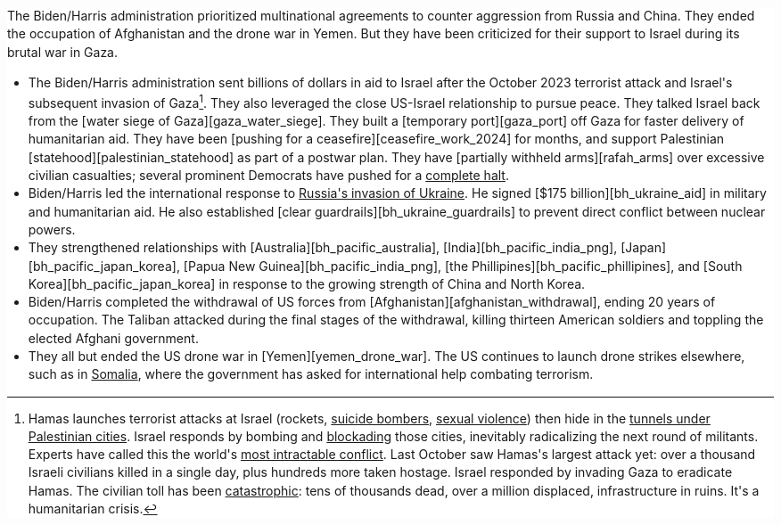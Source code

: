 [trump_ukraine_2024]: https://www.reuters.com/world/us/biden-pushes-republicans-ukraine-israel-aid-bill-trump-opposes-2024-02-14/
[trump_jerusalem]: https://en.wikipedia.org/wiki/United_States_recognition_of_Jerusalem_as_capital_of_Israel
[trump_peace_plan]: https://en.wikipedia.org/wiki/Trump_peace_plan
[trump_halted_aid]: https://www.reuters.com/article/idUSKCN1L923C/
[trump_iran_deal]: https://responsiblestatecraft.org/iran-nuclear-deal/
[trump_unesco]: https://www.vox.com/world/2017/10/12/16464778/unesco-us-withdrawal-trump
[trump_un_hrc]: https://apnews.com/article/9c5b1005f064474f9a0825ab84a16e91
[trump_who]: https://www.bbc.com/news/world-us-canada-53327906
[trump_nato]: https://apnews.com/article/trump-nato-presidential-election-congress-republicans-20e902788e8701999ce0424f73d478cc
[trump_inf]: https://en.wikipedia.org/wiki/Intermediate-Range_Nuclear_Forces_Treaty
[afghanistan_drone_strikes]: https://en.wikipedia.org/wiki/List_of_drone_strikes_in_Afghanistan
[somalia_drone_strikes]: https://en.wikipedia.org/wiki/American_military_intervention_in_Somalia_(2007%E2%80%93present)
[pakistan_drone_strikes]: https://en.wikipedia.org/wiki/Drone_strikes_in_Pakistan
[iraq_drone_strike]: https://en.wikipedia.org/wiki/Assassination_of_Qasem_Soleimani
[isil]: https://en.wikipedia.org/wiki/Islamic_State
[al_qaeda]: https://en.wikipedia.org/wiki/Al-Qaeda
[obama_drone_war]: https://en.wikipedia.org/wiki/Targeted_killing#Obama_administration_position_on_combat_drones
[trump_drone_war]: https://en.wikipedia.org/wiki/Targeted_killing#Trump_administration_position_on_combat_drones
[trump_open_skies]: https://www.vox.com/2019/10/9/20906509/open-skies-treaty-trump-russia-cheat
[trump_helsinki]: https://www.bbc.com/news/world-europe-44852812
[trump_rules_of_engagement]: https://www.businessinsider.com/trump-afghanistan-airstrikes-increased-civilian-deaths-by-330-since-2016-2020-12
[syria_strikes]: https://en.wikipedia.org/wiki/April_2018_missile_strikes_against_Syria
[trump_drone_strikes]: https://chicago.suntimes.com/news/2019/5/8/18619206/under-donald-trump-drone-strikes-far-exceed-obama-s-numbers

The Biden/Harris administration prioritized multinational agreements to counter aggression from Russia and China. 
They ended the occupation of Afghanistan and the drone war in Yemen. 
But they have been criticized for their support to Israel during its brutal war in Gaza.

- The Biden/Harris administration sent billions of dollars in aid to Israel after the October 2023 terrorist attack and Israel's subsequent invasion of Gaza[^gaza]. They also leveraged the close US-Israel relationship to pursue peace. They talked Israel back from the [water siege of Gaza][gaza_water_siege]. They built a [temporary port][gaza_port] off Gaza for faster delivery of humanitarian aid. They have been [pushing for a ceasefire][ceasefire_work_2024] for months, and support Palestinian [statehood][palestinian_statehood] as part of a postwar plan. They have [partially withheld arms][rafah_arms] over excessive civilian casualties; several prominent Democrats have pushed for a [complete halt][dem_senators_arms_embargo]. 
- Biden/Harris led the international response to [Russia's invasion of Ukraine][bh_ukraine_leadership]. He signed [$175 billion][bh_ukraine_aid] in military and humanitarian aid. He also established [clear guardrails][bh_ukraine_guardrails] to prevent direct conflict between nuclear powers.
- They strengthened relationships with [Australia][bh_pacific_australia], [India][bh_pacific_india_png], [Japan][bh_pacific_japan_korea], [Papua New Guinea][bh_pacific_india_png], [the Phillipines][bh_pacific_phillipines], and [South Korea][bh_pacific_japan_korea] in response to the growing strength of China and North Korea. 
- Biden/Harris completed the withdrawal of US forces from [Afghanistan][afghanistan_withdrawal], ending 20 years of occupation. The Taliban attacked during the final stages of the withdrawal, killing thirteen American soldiers and toppling the elected Afghani government.
- They all but ended the US drone war in [Yemen][yemen_drone_war]. The US continues to launch drone strikes elsewhere, such as in [Somalia][somalia_drone_strikes], where the government has asked for international help combating terrorism. 



[^gaza]: Hamas launches terrorist attacks at Israel (rockets, [suicide bombers][wiki_hamas_suicide_bombers], [sexual violence][hamas_rape]) then hide in the [tunnels under Palestinian cities][hamas_tunnels_not_bunkers]. Israel responds by bombing and [blockading][gaza_blockade] those cities, inevitably radicalizing the next round of militants. Experts have called this the world's [most intractable conflict][most_intractable_conflict]. Last October saw Hamas's largest attack yet: over a thousand Israeli civilians killed in a single day, plus hundreds more taken hostage. Israel responded by invading Gaza to eradicate Hamas. The civilian toll has been [catastrophic][gaza_casualties]: tens of thousands dead, over a million displaced, infrastructure in ruins. It's a humanitarian crisis.

[wiki_hamas_suicide_bombers]: https://en.wikipedia.org/wiki/List_of_Palestinian_suicide_attacks
[hamas_rape]: https://www.aljazeera.com/news/2024/3/4/reasonable-grounds-to-believe-hamas-committed-sexual-violence-un
[hamas_tunnels_not_bunkers]: https://www.memri.org/reports/hamas-official-mousa-abu-marzouk-tunnels-gaza-were-built-protect-hamas-fighters-not
[gaza_blockade]: https://en.wikipedia.org/wiki/Blockade_of_the_Gaza_Strip
[most_intractable_conflict]: https://press.un.org/en/1997/19970610.ga9250.html
[gaza_casualties]: https://en.wikipedia.org/wiki/Casualties_of_the_Israel%E2%80%93Hamas_war

[dem_senators_arms_embargo]: https://mondoweiss.net/2024/10/for-the-first-time-ever-there-will-be-a-vote-in-congress-on-blocking-weapons-to-israel/
[bh_ukraine_leadership]: https://www.politico.com/news/2023/02/21/biden-ukraine-russia-nato-democracy-00083812

[^apples_to_apples_comparison]: Presidential candidates are typically senators or governors. Senators know about federal lawmaking, but lack executive experience. Governors have executive experience, but it's at the state level rather than federal. 
[trump_cabinet_endorsements]: https://www.nbcnews.com/politics/donald-trump/trump-cabinet-endorsements-rcna96648
[biden_endorses_harris]: https://apnews.com/article/biden-drops-out-2024-election-ddffde72838370032bdcff946cfc2ce6
[^third_parties]: Under a parliamentary system, like in the UK, there can be three or more viable political parties. They form coalitions to create a majority government. The Electoral College makes that nearly impossible in the USA. Credible politicians here stick to the two major parties, and third parties are a joke. For example, despite 30+ years of attempts, the Green Party has [never won any election][green_officeholders] for state or federal office. Jill Stein, the Green candidate for president, has a laughably weak résumé: she served one-and-a-half terms on city council. 
[^crimes]: [Trump was convicted][trump_conviction] of business fraud after leaving office. Not ideal, obviously, but history shows that sometimes a slimeball can be an effective president. Just look at [LBJ][lbj_slimeball] or [Bill Clinton][clinton_slimeball]. Better to judge Trump by the performance of his administration. 
[trump_conviction]: https://apnews.com/article/trump-trial-deliberations-jury-testimony-verdict-85558c6d08efb434d05b694364470aa0
[clinton_slimeball]: https://en.wikipedia.org/wiki/Bill_Clinton_sexual_assault_and_misconduct_allegations
[lbj_slimeball]: https://www.oklahoman.com/story/news/1999/08/08/lady-bird-details-lyndon-johnsons-dark-side/62233019007/
[green_officeholders]: https://en.wikipedia.org/wiki/Green_Party_of_the_United_States#Officeholders
[trump_covid_osha]: https://www.ncbi.nlm.nih.gov/pmc/articles/PMC9226955/
[trump_antivax_tweets]: https://www.sciencedirect.com/science/article/abs/pii/S0022103119302628
[warp_speed_impact]: https://www.nih.gov/news-events/nih-research-matters/vaccines-prevented-140000-covid-19-deaths-us
[trump_downplayed_covid]: https://www.npr.org/sections/latest-updates-trump-covid-19-results/2020/10/02/919432383/how-trump-has-downplayed-the-coronavirus-pandemic
[trump_contradicts_officials]: https://www.politico.eu/article/trump-contradicts-top-health-officials-with-vaccine-timeline-malaria-drug-claims/
[trump_covid_relief_veto_threat]: https://www.reuters.com/article/business/trump-threatens-to-not-sign-covid-19-bill-wants-bigger-stimulus-checks-idUSKBN28X01U/
[trump_covid_propaganda_china]: https://www.reuters.com/investigates/special-report/usa-covid-propaganda/
[trump_covid_racism]: https://apnews.com/article/donald-trump-ap-top-news-asia-crime-virus-outbreak-a7c233f0b3bcdb72c06cca6271ba6713
[covid_hate_crimes]: https://www.ncbi.nlm.nih.gov/pmc/articles/PMC9168424/
[trump_covid_vaccine_development]: https://en.wikipedia.org/wiki/Coronavirus_Preparedness_and_Response_Supplemental_Appropriations_Act,_2020
[trump_covid_paid_leave]: https://en.wikipedia.org/wiki/Families_First_Coronavirus_Response_Act
[trump_covid_mismanagement_analysis]: https://www.ncbi.nlm.nih.gov/pmc/articles/PMC9115435/
[trump_covid_mismanagement_impact]: https://www.theguardian.com/us-news/2021/feb/10/us-coronavirus-response-donald-trump-health-policy
[covid_death_partisan_gap]: https://www.pewresearch.org/politics/2022/03/03/the-changing-political-geography-of-covid-19-over-the-last-two-years/
[bh_stimulus_concerns]: https://oversight.house.gov/release/hearing-wrap-up-biden-admin-ignored-warnings-that-trillions-in-spending-would-damage-the-economy-and-spur-inflation%EF%BF%BC/
[bh_inflation_full_employment]: https://prospect.org/economy/2023-10-10-full-employment-bidenomics-should-be-celebrated/
[covid_economy_metrics]: https://www.reuters.com/article/business/covid-19-shook-rattled-and-rolled-the-global-economy-in-2020-idUSKBN2950GG/
[bh_100m_shots_100_days]: https://apnews.com/article/joe-biden-coronavirus-vaccine-mexico-coronavirus-pandemic-united-nations-e1b5b520b4dd255dbc10807989a0f062
[covid_daily_deaths]: https://www.cnn.com/2021/01/12/health/us-coronavirus-tuesday/index.html
[bh_vaccine_rollout]: https://www.nbcnews.com/politics/white-house/150-million-vaccinations-tracker-biden-goal-n1255716
[global_vaccines]: https://www.state.gov/covid-19-recovery/vaccine-deliveries/
[covid_tests_by_mail]: https://www.npr.org/sections/health-shots/2023/09/21/1200750128/free-covid-tests-by-mail
[bh_covid_plan]: https://www.npr.org/sections/health-shots/2022/01/18/1073292913/a-year-in-experts-assess-bidens-hits-and-misses-on-handling-the-pandemic
[bh_stimulus_bill]: https://en.wikipedia.org/wiki/American_Rescue_Plan_Act_of_2021
[g20_stimulus_comparison]: https://www.statista.com/statistics/1107572/covid-19-value-g20-stimulus-packages-share-gdp/
[post_covid_gdp]: https://www.bbc.com/news/world-us-canada-68203820
[wage_growth]: https://www.peoplespolicyproject.org/2023/12/20/what-about-wages/
[low_income_wages]: https://www.politico.com/news/2023/05/29/low-income-wages-employment-00097135
[income_inequality_falling]: https://www.nber.org/system/files/working_papers/w31010/w31010.pdf
[^rbg]: Conservative justices usually time their retirements so that a conservative president can nominate their replacement, and vice versa. For better or worse, this preserves the ideological makeup of the Supreme Court. The court moved right under Trump because liberal justice [RBG][rbg] died and was replaced with a conservative.
[trump_wall_emergengy_lawsuits]: https://en.wikipedia.org/wiki/National_Emergency_Concerning_the_Southern_Border_of_the_United_States#Legal_challenges_and_injunctions
[trump_infrastructure_week]: https://www.cnn.com/2019/05/23/politics/donald-trump-infrastructure-week/index.html
[trump_justice_links]: https://www.americanprogress.org/article/fact-sheet-trump-says-one-thing-another-criminal-justice/
[trump_implementation_justice_reform]: https://www.nbcnews.com/news/us-news/thousands-federal-inmates-still-await-early-release-trump-era-first-st-rcna35162
[hurricane_maria]: https://en.wikipedia.org/wiki/Hurricane_Maria
[trump_hurricane_maria_delay]: https://www.nbcnews.com/news/latino/new-probe-confirms-trump-officials-blocked-puerto-rico-receiving-hurri-rcna749
[hurricane_harvey]: https://en.wikipedia.org/wiki/Hurricane_Harvey
[trump_criminal_justice_reform]: https://en.wikipedia.org/wiki/First_Step_Act
[trump_sabotage_first_step_act]: https://www.propublica.org/article/bill-barr-promised-to-release-prisoners-threatened-by-coronavirus-even-as-the-feds-secretly-made-it-harder-for-them-to-get-out
[shutdown_cost]: https://en.wikipedia.org/wiki/Government_shutdowns_in_the_United_States#List_of_federal_shutdowns
[trump_judges_white_male]: https://en.wikipedia.org/wiki/Donald_Trump_judicial_appointment_controversies
[dobbs]: https://en.wikipedia.org/wiki/Dobbs_v._Jackson_Women%27s_Health_Organization
[emergency_abortion_post_dobbs]: https://www.washingtonpost.com/health/2022/07/16/abortion-miscarriage-ectopic-pregnancy-care/
[thomas_overturn_marriage]: https://www.politico.com/news/2022/06/24/thomas-constitutional-rights-00042256
[trump_infrastructure]: https://www.npr.org/2019/04/30/718677236/trump-and-democrats-agree-on-2-trillion-for-infrastructure-but-not-on-how-to-pay
[wall_funding_2018]: https://en.wikipedia.org/wiki/Consolidated_Appropriations_Act,_2018
[wall_funding_2019]: https://www.cnbc.com/2019/02/15/heres-where-the-money-for-trumps-border-wall-will-come-from.html
[rbg]: https://en.wikipedia.org/wiki/Ruth_Bader_Ginsburg
[bank_failures_2023]: https://en.wikipedia.org/wiki/2023_United_States_banking_crisis
[bush_tax_cut_analysis]: https://www.cbpp.org/research/the-legacy-of-the-2001-and-2003-bush-tax-cuts
[trump_aca_mandate_repeal]: https://www.npr.org/sections/health-shots/2019/10/14/768731628/trump-is-trying-hard-to-thwart-obamacare-hows-that-going
[trump_stimulus]: https://en.wikipedia.org/wiki/CARES_Act
[trump_additional_stimulus]: https://en.wikipedia.org/wiki/Consolidated_Appropriations_Act,_2021
[trump_bank_deregulation]: https://en.wikipedia.org/wiki/Economic_Growth,_Regulatory_Relief,_and_Consumer_Protection_Act
[trump_tax_cuts]: https://en.wikipedia.org/wiki/Tax_Cuts_and_Jobs_Act
[trump_tax_cuts_analysis]: https://www.taxpolicycenter.org/publications/distributional-analysis-conference-agreement-tax-cuts-and-jobs-act/full
[trump_wall_shutdown]: https://en.wikipedia.org/wiki/2018%E2%80%932019_United_States_federal_government_shutdown
[trump_wall_outcome]: https://en.wikipedia.org/wiki/Trump_wall#Outcome
[dobbs_collateral_damage]: https://www.cnn.com/2022/07/22/health/abortion-law-medications-methotrexate
[bh_ira_manchin]: https://www.eenews.net/articles/how-the-landmark-climate-law-hobbled-joe-manchin/
[gun_control_history]: https://en.wikipedia.org/wiki/Assault_weapons_legislation_in_the_United_States
[bh_scotus]: https://en.wikipedia.org/wiki/Ketanji_Brown_Jackson
[bh_lots_of_judges]: https://www.brookings.edu/articles/can-biden-top-trumps-number-of-judicial-appointments/
[bh_infrastructure_bill]: https://en.m.wikipedia.org/wiki/Infrastructure_Investment_and_Jobs_Act
[ira]: https://en.wikipedia.org/wiki/Inflation_Reduction_Act
[ira_cbo]: https://www.crfb.org/blogs/cbo-scores-ira-238-billion-deficit-reduction
[bh_chips]: https://en.wikipedia.org/wiki/CHIPS_and_Science_Act
[nlrb]: https://uwua.net/2023/10/president-bidens-union-record/
[more_strikes]: https://www.washingtonpost.com/business/2024/02/21/strikes-2023-workers-labor-department/
[bh_overtime]: https://www.reuters.com/world/us/biden-rule-grants-overtime-pay-4-million-us-workers-2024-04-23/
[obama_and_trump_infrastructure]: https://www.politico.com/news/2021/03/31/biden-infrastructure-plan-unveiling-478684
[immigration_bill_2023]: https://www.factcheck.org/2024/02/unraveling-misinformation-about-bipartisan-immigration-bill/
[juneteenth]: https://en.wikipedia.org/wiki/Juneteenth#Federal_holiday
[bh_insulin]: https://apnews.com/article/biden-insulin-prices-cap-campaign-impact-f969191c3c5178c91cc973a1b89c2200
[chips_impact]: https://www.piie.com/research/piie-charts/2024/us-chip-construction-spending-skyrocketed-after-us-chips-act-passed
[^border_asylum]: A migrant fleeing violence or persecution can present themselves at the US border and request asylum. A judge will hear their case and, if legitimate, grant them legal entry to the US. The number of asylum requests has [skyrocketed][recent_asylum_increase] in recent years due to [instability in Central America][bh_border_root_cause]. The system is overloaded. Encampments are popping up on [both][migrant_camp_usa] [sides][migrant_camp_mexico] of the border while applicants wait for months to see a judge. A real fix for this issue likely requires Congress to write some big checks: billions of dollars in diplomatic resources to address the root causes, as well as billions more to process those who are already here. 
[bh_border_bill_estimates]: https://www.appropriations.senate.gov/news/majority/murray-releases-text-of-bipartisan-national-security-supplemental
[^undocumented_immigrants]: There are about 10 million undocumented immigrants living in the US. They mostly arrived [between 1990 and 2007][border_historical_trends] due to economic conditions in Mexico. At this point they have [jobs][uncodumented_5pct_workers] and [families][mixed_status_families] here. They pay their [taxes][immigrants_good_for_economy] and [don't cause trouble][illegal_immigrant_low_crime]. They're Americans in pretty much every sense, except that their lack of legal status makes it hard to open a bank account or see a doctor. The likely fix is a path to legal residency, but Congress has [so far][immigration_reform_attempts] failed to get it done. 
[trump_muslim_ban]: https://en.wikipedia.org/wiki/Trump_travel_ban#Court_challenges
[remain_in_mexico]: https://en.wikipedia.org/wiki/Remain_in_Mexico
[border_parole]: https://www.bbc.com/news/world-us-canada-65574725
[asylum_work_permit]: https://www.americanimmigrationcouncil.org/research/asylum-united-states
[remain_in_mexico_violence]: https://www.theguardian.com/us-news/2019/dec/20/immigration-remain-in-mexico-policy-border-migrants
[trump_narrows_asylum]: https://en.wikipedia.org/wiki/Immigration_policy_of_Donald_Trump#Restriction_of_asylum_on_the_grounds_of_gang-based_or_domestic_violence
[bh_no_trade_deals]: https://www.theguardian.com/commentisfree/2023/aug/29/biden-is-turning-away-from-free-trade-and-thats-a-great-thing
[bh_title_42]: https://www.theguardian.com/us-news/2023/may/13/title-42-migration-biden-new-policy-tougher
[bh_citizen_spouse]: https://apnews.com/article/president-joe-biden-immigration-border-dreamers-509d520529867db6a77ddcf2dcebe2a3
[bh_easier_immigration_tougher_asylum]: https://www.politico.com/news/2023/01/05/biden-border-plan-illegal-crossings-00076519
[bh_asylum_ban]: https://www.reuters.com/world/us/biden-expected-block-migrants-asylum-us-mexico-border-sources-say-2024-06-04/
[bh_asylum_violence]: https://www.whitehouse.gov/briefing-room/presidential-actions/2021/02/02/executive-order-creating-a-comprehensive-regional-framework-to-address-the-causes-of-migration-to-manage-migration-throughout-north-and-central-america-and-to-provide-safe-and-orderly-processing/
[bh_immigration_overview]: https://en.wikipedia.org/wiki/Immigration_policy_of_the_Joe_Biden_administration
[title_42]: https://en.wikipedia.org/wiki/Title_42_expulsion
[bh_deportation_moratorium]: https://www.npr.org/2021/01/26/960948480/federal-judge-blocks-bidens-100-day-deportation-moratorium
[trump_immigration_bill_campaign]: https://www.washingtonpost.com/politics/2024/01/27/trump-border-biden/
[daca]: https://en.wikipedia.org/wiki/Deferred_Action_for_Childhood_Arrivals
[bh_online_asylum_applications]: https://www.politico.com/news/2023/01/05/biden-border-plan-illegal-crossings-00076519
[bh_troops_to_border]: https://www.cnn.com/2023/05/02/politics/us-troops-border-migrant-surge/index.html
[bh_border_shutdown_threat]: https://en.wikipedia.org/wiki/A_Proclamation_on_Securing_the_Border
[bh_eu_tariffs]: https://www.nytimes.com/2021/10/30/business/economy/biden-steel-tariffs-europe.html
[bh_china_tariffs]: https://www.cnn.com/2024/06/16/politics/biden-trump-tariffs-consumer-prices/index.html
[bh_restrains_deportations]: https://www.washingtonpost.com/national/new-biden-rules-for-ice-point-to-fewer-arrests-and-deportations-and-a-more-restrained-agency/2021/02/07/faccb854-68c6-11eb-bf81-c618c88ed605_story.html
[bh_deportations]: https://www.reuters.com/graphics/USA-ELECTION/MIGRATION-DEPORTATIONS/akpeoeoerpr/
[usa_globalized_trade]: https://theconversation.com/the-us-is-one-of-the-least-trade-oriented-countries-in-the-world-despite-laying-the-groundwork-for-todays-globalized-system-226448#:~:text=The%20US%20is%20one%20of,groundwork%20for%20today's%20globalized%20system
[un_funding]: https://financingun.report/un-financing/un-funding/contributors
[trump_trade_war]: https://en.wikipedia.org/wiki/China%E2%80%93United_States_trade_war
[trump_tariffs_allies]: https://www.washingtonpost.com/news/wonk/wp/2018/05/31/trump-has-officially-put-more-tariffs-on-u-s-allies-than-on-china/
[trump_taliban_negotiations]: https://en.wikipedia.org/wiki/United_States%E2%80%93Taliban_deal
[tpp]: https://en.wikipedia.org/wiki/Trans-Pacific_Partnership#United_States_considerations
[trump_tariffs]: https://en.wikipedia.org/wiki/Trump_tariffs
[trump_tariffs_size]: https://www.cnbc.com/2019/05/16/trumps-tariffs-are-equivalent-to-one-of-the-largest-tax-increases-in-decades.html
[trump_china_trade_war_size]: https://www.annualreviews.org/content/journals/10.1146/annurev-economics-051420-110410
[trump_trade_war_effects]: https://en.wikipedia.org/wiki/Trump_tariffs#Effects
[trump_nafta]: https://apnews.com/article/us-mexico-trade-jobs-nafta-trump-usmca-4c6a51df6ebcd2acf5c6863012f9777b
[operation_praying_mantis]: https://en.wikipedia.org/wiki/Operation_Praying_Mantis
[gulf_war]: https://en.wikipedia.org/wiki/Gulf_War
[iraq_war]: https://en.wikipedia.org/wiki/Iraq_War
[gaza_ceasefire_2012]: https://en.wikipedia.org/wiki/2012_Gaza_War#Ceasefire
[obama_two_state_solution]: https://www.theguardian.com/us-news/2016/dec/28/the-two-state-solution-in-the-middle-east-all-you-need-to-know
[bush_two_state_solution]: https://en.wikipedia.org/wiki/Road_map_for_peace
[clinton_two_state_solution]: https://en.wikipedia.org/wiki/2000_Camp_David_Summit
[war_against_isis]: https://en.wikipedia.org/wiki/War_against_the_Islamic_State
[us_military_bases]: https://en.wikipedia.org/wiki/List_of_American_military_installations
[vietnam_war]: https://en.wikipedia.org/wiki/Vietnam_War
[gwb_against_settlements_gaza_aid]: https://reliefweb.int/report/israel/bush-pledges-50-million-aid-palestinians-gaza
[iran_deal_withdrawal_economy]: https://en.wikipedia.org/wiki/United_States_withdrawal_from_the_Joint_Comprehensive_Plan_of_Action#Aftermath
[iran_nuclear_material]: https://foreignpolicy.com/2020/05/08/iran-advances-nuclear-program-withdrawal-jcpoa/
[iran_economy]: https://www.fdd.org/analysis/2020/05/06/sanctions-impact-two-years-after-jcpoa-withdrawal/
[trump_abraham_accords]: https://www.washingtonpost.com/national-security/trump-middle-east-accords/2020/10/31/f0585dec-19fc-11eb-aeec-b93bcc29a01b_story.html
[trump_ukraine_scandal]: https://en.wikipedia.org/wiki/Trump%E2%80%93Ukraine_scandal
[bh_ukraine_aid]: https://www.crfb.org/blogs/congressionally-approved-ukraine-aid-totals-175-billion
[bh_ukraine_guardrails]: https://www.usnews.com/news/politics/articles/2022-03-15/biden-stands-firm-against-no-fly-zone-as-zelenskyy-prepares-to-address-congress
[bh_pacific_phillipines]: https://www.politico.com/news/2023/02/02/us-philippines-china-taiwan-american-military-00080837
[bh_pacific_india_png]: https://www.reuters.com/world/modi-blinken-meet-pacific-island-leaders-papua-new-guinea-2023-05-21/
[bh_pacific_india]: https://www.defense.gov/News/News-Stories/Article/Article/3586231/austin-marks-transformative-ties-with-india-at-talks-in-new-delhi/
[bh_pacific_australia]: https://www.japantimes.co.jp/news/2023/07/31/asia-pacific/politics/us-australia-defense-cooperation-china/
[bh_pacific_japan_korea]: https://www.politico.com/news/2023/08/18/at-camp-david-biden-hails-next-era-of-partnership-between-us-south-korea-and-japan-00111901
[gaza_water_siege]: https://www.dailymail.co.uk/news/article-12633015/gaza-water-israel-palestine-war-president-joe-biden-benjamin-netanyahu.html
[gaza_ceasefire_2023]: https://en.wikipedia.org/wiki/2023_Israel%E2%80%93Hamas_ceasefire
[ceasefire_work_2024]: https://www.ndtv.com/world-news/benjamin-netanyahu-says-israel-committed-to-gaza-ceasefire-proposal-5963017
[rafah_arms]: https://www.defensenews.com/congress/2024/05/16/house-passes-bill-to-undo-bidens-partial-israel-weapons-hold/
[gaza_port]: https://www.reuters.com/world/us/biden-announce-gaza-aid-port-construction-state-union-speech-2024-03-07/
[houthi_strikes]: https://en.wikipedia.org/wiki/2024_missile_strikes_in_Yemen
[palestinian_statehood]: https://apnews.com/article/israel-hamas-war-news-01-18-2024-73d552c6e73e0dc3783a0a11b2b5f67d
[afghanistan_withdrawal]: https://en.wikipedia.org/wiki/2020%E2%80%932021_U.S._troop_withdrawal_from_Afghanistan
[yemen_drone_war]: https://www.newamerica.org/future-security/reports/americas-counterterrorism-wars/the-war-in-yemen/
[^fuel_cost_estimate]: Americans buy about 15 million new cars per year. The average car in the US drives about 14,000 miles per year. That comes out to just over 10 trillion miles driven in a new car in the decade 2017-2027. Let's say gas costs about $3 per gallon. At 37 MPG (today's new car average) that's $850 billion in fuel. Without Trump's policy change, the average would be closer to 43 MPG, in which case that same number of miles would cost $730 billion.
[trump_cfpb]: https://www.latimes.com/business/story/2021-01-11/column-cfpb-biden
[cfpb_by_year]: https://www.consumerfinance.gov/enforcement/enforcement-by-the-numbers/
[trump_housing_cfpb]: https://www.washingtonpost.com/news/business/wp/2018/02/01/trump-administration-strips-consumer-watchdog-office-of-enforcement-powers-against-financial-firms-in-lending-discrimination-cases/
[trump_ai_order]: https://www.reuters.com/article/technology/trump-signs-order-on-principles-for-us-government-ai-use-idUSKBN28E06L/
[trump_environmental_impact_reform]: https://ceq.doe.gov/laws-regulations/regulations.html
[trump_5g]: https://www.reuters.com/article/business/trump-administration-hits-chinas-huawei-with-one-two-punch-idUSKCN1SL2QX/
[trump_5g_uk]: https://www.theguardian.com/technology/2020/jul/18/pressure-from-trump-led-to-5g-ban-britain-tells-huawei
[trump_toxic_substances]: https://apnews.com/article/ea3d87fb8ef741c3bc255f1921892c9d
[toxic_substances_updates]: https://en.wikipedia.org/wiki/Frank_R._Lautenberg_Chemical_Safety_for_the_21st_Century_Act
[trump_tech_antitrust]: https://www.reuters.com/technology/biden-administration-continues-trump-antitrust-focus-tech-giants-2023-01-24/
[trump_pentagon_audit]: https://www.npr.org/sections/thetwo-way/2017/12/08/569394885/pentagon-announces-first-ever-audit-of-the-department-of-defense
[trump_student_loan_forgiveness]: https://www.washingtonpost.com/education/2020/05/29/trump-stands-with-devos-vetoes-bill-overturn-her-controversial-student-loan-forgiveness-rule/
[trump_overtime]: https://www.epi.org/press/the-trump-administrations-overtime-rule-leaves-millions-of-workers-behind/
[family_separation_ineffective]: https://www.washingtonpost.com/world/national-security/border-arrest-data-suggest-trumps-push-to-split-migrant-families-had-little-deterrent-effect/2018/08/08/0f452f0e-9a85-11e8-b55e-5002300ef004_story.html
[migrant_camp_usa]: https://www.npr.org/2024/06/24/g-s1-5716/migrants-asylum-jacumba-border-patrol
[migrant_camp_mexico]: https://www.pbs.org/newshour/world/mexican-border-city-struggles-to-find-space-for-migrants-even-with-a-new-shelter
[visa_overstays]: https://cis.org/sites/default/files/2023-06/FY%202022-2023%20Entry%20Exit%20Overstay%20Report.pdf
[recent_asylum_increase]: https://www.vox.com/politics/24153132/us-border-crisis-mexico-migrant-immigration-asylum
[mixed_status_families]: https://www.fwd.us/news/mixed-status-families-1/
[immigration_reform_attempts]: https://www.nbcnews.com/news/latino/immigration-reform-failure-congress-timeline-rcna64467
[catch_and_release]: https://en.wikipedia.org/wiki/Catch_and_release_(immigration)
[border_historical_trends]: https://www.pewresearch.org/short-reads/2021/04/13/key-facts-about-the-changing-u-s-unauthorized-immigrant-population/
[bh_border_root_cause]: https://time.com/5931575/biden-immigration-bill-migration-root-causes/
[uncodumented_5pct_workers]: https://www.pewresearch.org/short-reads/2024/07/22/what-we-know-about-unauthorized-immigrants-living-in-the-us
[border_root_cause]: https://www.migrationpolicy.org/sites/default/files/Explainer-IllegalImmigration-PRINT-Final.pdf
[trump_reduced_legal_immigration]: https://www.cato.org/blog/president-trump-reduced-legal-immigration-he-did-not-reduce-illegal-immigration
[trump_aca_sabotage]: https://www.brookings.edu/articles/six-ways-trump-has-sabotaged-the-affordable-care-act/
[usa_uninsured_rate]: https://www.statista.com/statistics/200955/americans-without-health-insurance/
[family_separation]: https://en.wikipedia.org/wiki/Trump_administration_family_separation_policy
[usa_refugees_by_year]: https://www.statista.com/statistics/200061/number-of-refugees-arriving-in-the-us/
[trump_refugees]: https://www.pewresearch.org/short-reads/2019/10/07/key-facts-about-refugees-to-the-u-s/
[trump_muslim_ban]: https://en.wikipedia.org/wiki/Executive_Order_13769
[trump_transgender_policies]: https://www.nytimes.com/2019/12/06/us/politics/trump-transgender-rights.html
[trump_car_emission_rollback]: https://www.reuters.com/article/business/environment/trump-finalizes-rollback-of-obama-era-vehicle-fuel-efficiency-standards-idUSKBN21I25R/
[trump_epa_pfas]: https://www.theguardian.com/environment/2023/mar/23/trump-appointees-epa-toxic-chemical-pfas-pfbs-toxic
[trump_methane_rollback]: https://www.npr.org/2020/08/13/901863874/trumps-methane-rollback-that-big-oil-doesn-t-want
[trump_paris_agreement]: https://en.wikipedia.org/wiki/United_States_withdrawal_from_the_Paris_Agreement
[trump_snap_cuts]: https://www.reuters.com/article/world/trump-administration-moves-to-remove-700000-people-from-food-stamps-idUSKBN1Y82C4/
[illegal_immigrant_low_crime]: https://www.npr.org/2024/03/08/1237103158/immigrants-are-less-likely-to-commit-crimes-than-us-born-americans-studies-find
[immigrants_good_for_economy]: https://en.wikipedia.org/wiki/Economic_impact_of_illegal_immigrants_in_the_United_States
[bh_student_loan_courts]: https://apnews.com/article/student-loan-cancellation-debt-college-forgiveness-c3ec59d4c1d89e77bc1afc6c8ded1615
[bh_overtime_impact]: https://www.cbsnews.com/news/biden-labor-department-overtime-pay-expansion-who-qualifies-cbs-news-explains/
[bh_port_strike_agreement]: https://www.npr.org/2024/10/03/nx-s1-5139450/dockworkers-port-strike-deal
[bh_junk_fees]: https://www.vox.com/politics/354668/biden-economy-antitrust-junk-fees-consumer-protection
[bh_port_strike]: https://en.wikipedia.org/wiki/2024_United_States_port_strike
[bh_decarbonize_federal_govt]: https://www.cnn.com/2021/12/08/politics/biden-executive-order-net-zero-government-2050-climate/index.html
[bh_student_loans]: https://www.reuters.com/world/us/biden-administration-cancel-another-12-bln-student-loans-2024-02-21/
[bh_gainful_employment_rule]: https://www.usnews.com/education/best-colleges/articles/gainful-employment-rule-what-students-should-know
[bh_gun_control]: https://en.wikipedia.org/wiki/Bipartisan_Safer_Communities_Act
[bh_marriage_bill]: https://en.wikipedia.org/wiki/Respect_for_Marriage_Act
[bh_judges]: https://civilrights.org/blog/biden-150-lifetime-judicial-confirmations/
[bh_reschedule_marijuana]: https://apnews.com/article/marijuana-biden-dea-criminal-justice-pot-f833a8dae6ceb31a8658a5d65832a3b8
[bh_marijuana_pardon]: https://apnews.com/article/biden-marijuana-pardons-clemency-02abde991a05ff7dfa29bfc3c74e9d64
[trump_fires_comey]: https://en.wikipedia.org/wiki/Dismissal_of_James_Comey
[mueller_report]: https://en.wikipedia.org/wiki/Mueller_special_counsel_investigation
[trump_pardons]: https://en.wikipedia.org/wiki/List_of_people_pardoned_or_granted_clemency_by_the_president_of_the_United_States
[ga_sos_call]: https://en.wikipedia.org/wiki/Georgia_election_racketeering_prosecution
[trump_fake_electors]: https://en.wikipedia.org/wiki/Trump_fake_electors_plot
[jan_6]: https://en.wikipedia.org/wiki/January_6_United_States_Capitol_attack
[jan_6_convictions]: https://en.wikipedia.org/wiki/Criminal_proceedings_in_the_January_6_United_States_Capitol_attack
[trump_big_lie]: https://en.wikipedia.org/wiki/Big_lie#Donald_Trump's_false_claims_of_a_stolen_election
[soft_coup]: https://en.wikipedia.org/wiki/Soft_coup
[biden_withdraws]: https://en.wikipedia.org/wiki/Withdrawal_of_Joe_Biden_from_the_2024_United_States_presidential_election
[trump_harris_coup]: https://nymag.com/intelligencer/article/no-the-biden-harris-switch-is-not-a-coup.html
[bh_electoral_reform]: https://en.wikipedia.org/wiki/Electoral_Count_Reform_and_Presidential_Transition_Improvement_Act_of_2022
[bh_special_counsel]: https://en.wikipedia.org/wiki/Smith_special_counsel_investigation
[dnc]: https://en.wikipedia.org/wiki/2024_Democratic_National_Convention